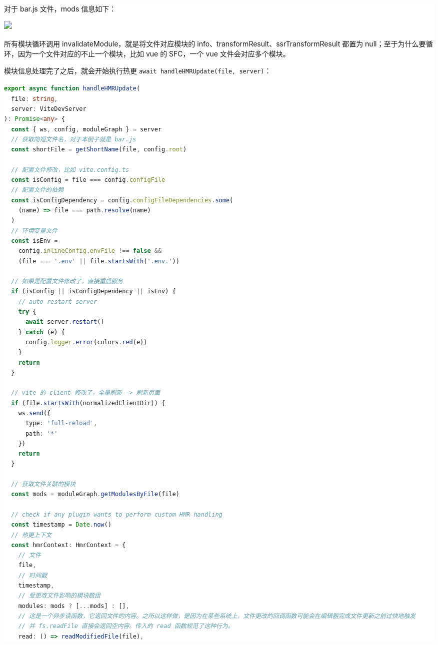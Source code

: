 对于 bar.js 文件，mods 信息如下：

![](/Users/yjcjour/Documents/code/blog/docs/node/vite/img/hmr-demo/hmr-demo-barjs.png)

所有模块循环调用 invalidateModule，就是将文件对应模块的 info、transformResult、ssrTransformResult 都置为 null；至于为什么要循环，因为一个文件对应的不止一个模块，比如 vue 的 SFC，一个 vue 文件会对应多个模块。

模块信息处理完了之后，就会开始执行热更 `await handleHMRUpdate(file, server)`：

```typescript
export async function handleHMRUpdate(
  file: string,
  server: ViteDevServer
): Promise<any> {
  const { ws, config, moduleGraph } = server
  // 获取简短文件名，对于本例子就是 bar.js
  const shortFile = getShortName(file, config.root)

  // 配置文件修改，比如 vite.config.ts
  const isConfig = file === config.configFile
  // 配置文件的依赖
  const isConfigDependency = config.configFileDependencies.some(
    (name) => file === path.resolve(name)
  )
  // 环境变量文件
  const isEnv =
    config.inlineConfig.envFile !== false &&
    (file === '.env' || file.startsWith('.env.'))

  // 如果是配置文件修改了，直接重启服务
  if (isConfig || isConfigDependency || isEnv) {
    // auto restart server
    try {
      await server.restart()
    } catch (e) {
      config.logger.error(colors.red(e))
    }
    return
  }

  // vite 的 client 修改了，全量刷新 -> 刷新页面
  if (file.startsWith(normalizedClientDir)) {
    ws.send({
      type: 'full-reload',
      path: '*'
    })
    return
  }

  // 获取文件关联的模块
  const mods = moduleGraph.getModulesByFile(file)

  // check if any plugin wants to perform custom HMR handling
  const timestamp = Date.now()
  // 热更上下文
  const hmrContext: HmrContext = {
    // 文件
    file,
    // 时间戳
    timestamp,
    // 受更改文件影响的模块数组
    modules: mods ? [...mods] : [],
    // 这是一个异步读函数，它返回文件的内容。之所以这样做，是因为在某些系统上，文件更改的回调函数可能会在编辑器完成文件更新之前过快地触发
    // 并 fs.readFile 直接会返回空内容。传入的 read 函数规范了这种行为。
    read: () => readModifiedFile(file),
```